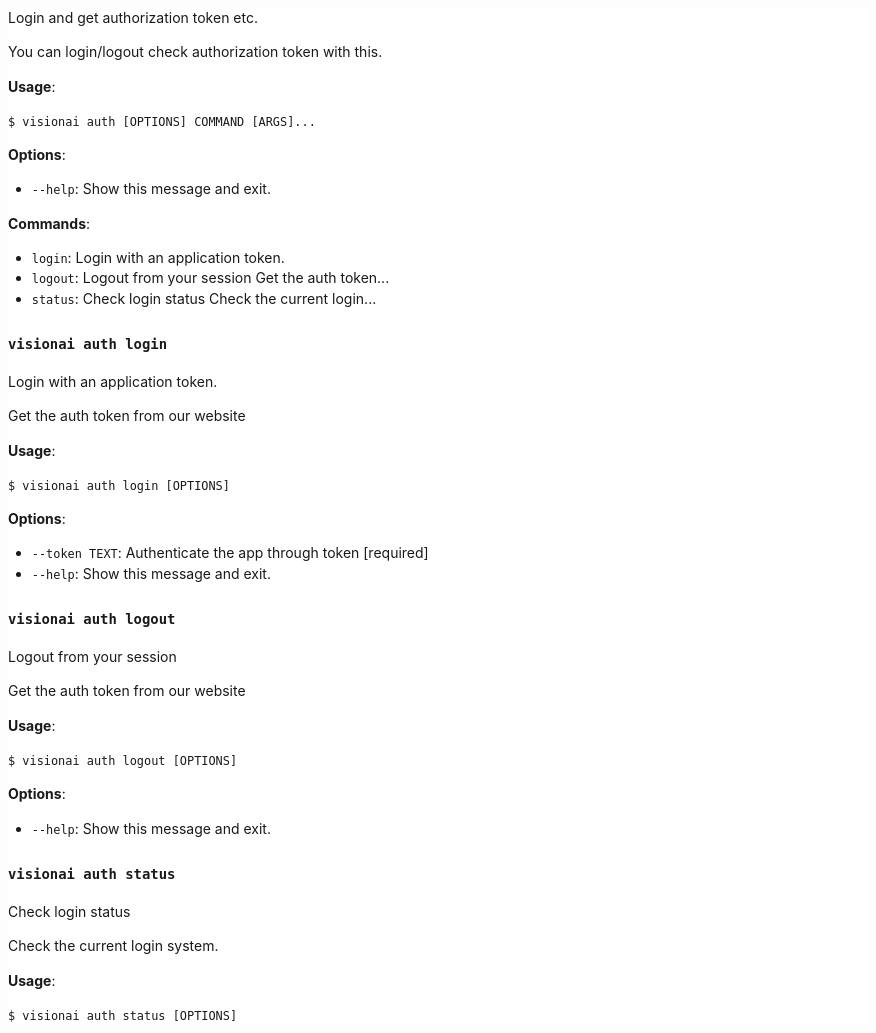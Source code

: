 Login and get authorization token etc.

You can login/logout check authorization token with this.

**Usage**:

```console
$ visionai auth [OPTIONS] COMMAND [ARGS]...
```

**Options**:

* `--help`: Show this message and exit.

**Commands**:

* `login`: Login with an application token.
* `logout`: Logout from your session Get the auth token...
* `status`: Check login status Check the current login...

### `visionai auth login`

Login with an application token.

Get the auth token from our website

**Usage**:

```console
$ visionai auth login [OPTIONS]
```

**Options**:

* `--token TEXT`: Authenticate the app through token  [required]
* `--help`: Show this message and exit.

### `visionai auth logout`

Logout from your session

Get the auth token from our website

**Usage**:

```console
$ visionai auth logout [OPTIONS]
```

**Options**:

* `--help`: Show this message and exit.

### `visionai auth status`

Check login status

Check the current login system.

**Usage**:

```console
$ visionai auth status [OPTIONS]
```
